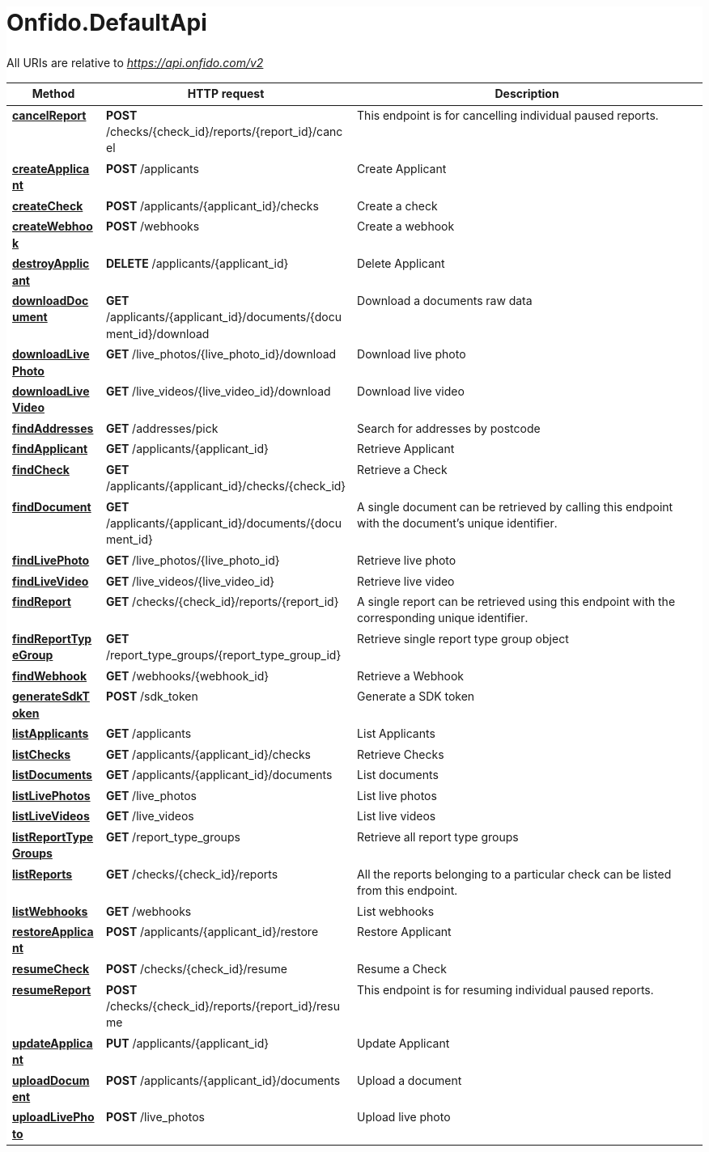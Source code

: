 # Onfido.DefaultApi

All URIs are relative to *https://api.onfido.com/v2*

Method | HTTP request | Description
------------- | ------------- | -------------
[**cancelReport**](DefaultApi.md#cancelReport) | **POST** /checks/{check_id}/reports/{report_id}/cancel | This endpoint is for cancelling individual paused reports.
[**createApplicant**](DefaultApi.md#createApplicant) | **POST** /applicants | Create Applicant
[**createCheck**](DefaultApi.md#createCheck) | **POST** /applicants/{applicant_id}/checks | Create a check
[**createWebhook**](DefaultApi.md#createWebhook) | **POST** /webhooks | Create a webhook
[**destroyApplicant**](DefaultApi.md#destroyApplicant) | **DELETE** /applicants/{applicant_id} | Delete Applicant
[**downloadDocument**](DefaultApi.md#downloadDocument) | **GET** /applicants/{applicant_id}/documents/{document_id}/download | Download a documents raw data
[**downloadLivePhoto**](DefaultApi.md#downloadLivePhoto) | **GET** /live_photos/{live_photo_id}/download | Download live photo
[**downloadLiveVideo**](DefaultApi.md#downloadLiveVideo) | **GET** /live_videos/{live_video_id}/download | Download live video
[**findAddresses**](DefaultApi.md#findAddresses) | **GET** /addresses/pick | Search for addresses by postcode
[**findApplicant**](DefaultApi.md#findApplicant) | **GET** /applicants/{applicant_id} | Retrieve Applicant
[**findCheck**](DefaultApi.md#findCheck) | **GET** /applicants/{applicant_id}/checks/{check_id} | Retrieve a Check
[**findDocument**](DefaultApi.md#findDocument) | **GET** /applicants/{applicant_id}/documents/{document_id} | A single document can be retrieved by calling this endpoint with the document’s unique identifier.
[**findLivePhoto**](DefaultApi.md#findLivePhoto) | **GET** /live_photos/{live_photo_id} | Retrieve live photo
[**findLiveVideo**](DefaultApi.md#findLiveVideo) | **GET** /live_videos/{live_video_id} | Retrieve live video
[**findReport**](DefaultApi.md#findReport) | **GET** /checks/{check_id}/reports/{report_id} | A single report can be retrieved using this endpoint with the corresponding unique identifier.
[**findReportTypeGroup**](DefaultApi.md#findReportTypeGroup) | **GET** /report_type_groups/{report_type_group_id} | Retrieve single report type group object
[**findWebhook**](DefaultApi.md#findWebhook) | **GET** /webhooks/{webhook_id} | Retrieve a Webhook
[**generateSdkToken**](DefaultApi.md#generateSdkToken) | **POST** /sdk_token | Generate a SDK token
[**listApplicants**](DefaultApi.md#listApplicants) | **GET** /applicants | List Applicants
[**listChecks**](DefaultApi.md#listChecks) | **GET** /applicants/{applicant_id}/checks | Retrieve Checks
[**listDocuments**](DefaultApi.md#listDocuments) | **GET** /applicants/{applicant_id}/documents | List documents
[**listLivePhotos**](DefaultApi.md#listLivePhotos) | **GET** /live_photos | List live photos
[**listLiveVideos**](DefaultApi.md#listLiveVideos) | **GET** /live_videos | List live videos
[**listReportTypeGroups**](DefaultApi.md#listReportTypeGroups) | **GET** /report_type_groups | Retrieve all report type groups
[**listReports**](DefaultApi.md#listReports) | **GET** /checks/{check_id}/reports | All the reports belonging to a particular check can be listed from this endpoint.
[**listWebhooks**](DefaultApi.md#listWebhooks) | **GET** /webhooks | List webhooks
[**restoreApplicant**](DefaultApi.md#restoreApplicant) | **POST** /applicants/{applicant_id}/restore | Restore Applicant
[**resumeCheck**](DefaultApi.md#resumeCheck) | **POST** /checks/{check_id}/resume | Resume a Check
[**resumeReport**](DefaultApi.md#resumeReport) | **POST** /checks/{check_id}/reports/{report_id}/resume | This endpoint is for resuming individual paused reports.
[**updateApplicant**](DefaultApi.md#updateApplicant) | **PUT** /applicants/{applicant_id} | Update Applicant
[**uploadDocument**](DefaultApi.md#uploadDocument) | **POST** /applicants/{applicant_id}/documents | Upload a document
[**uploadLivePhoto**](DefaultApi.md#uploadLivePhoto) | **POST** /live_photos | Upload live photo
